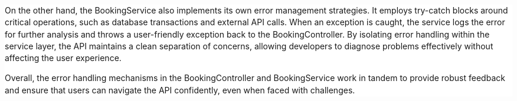 On the other hand, the BookingService also implements its own error management strategies. It employs try-catch blocks around critical operations, such as database transactions and external API calls. When an exception is caught, the service logs the error for further analysis and throws a user-friendly exception back to the BookingController. By isolating error handling within the service layer, the API maintains a clean separation of concerns, allowing developers to diagnose problems effectively without affecting the user experience.

Overall, the error handling mechanisms in the BookingController and BookingService work in tandem to provide robust feedback and ensure that users can navigate the API confidently, even when faced with challenges.